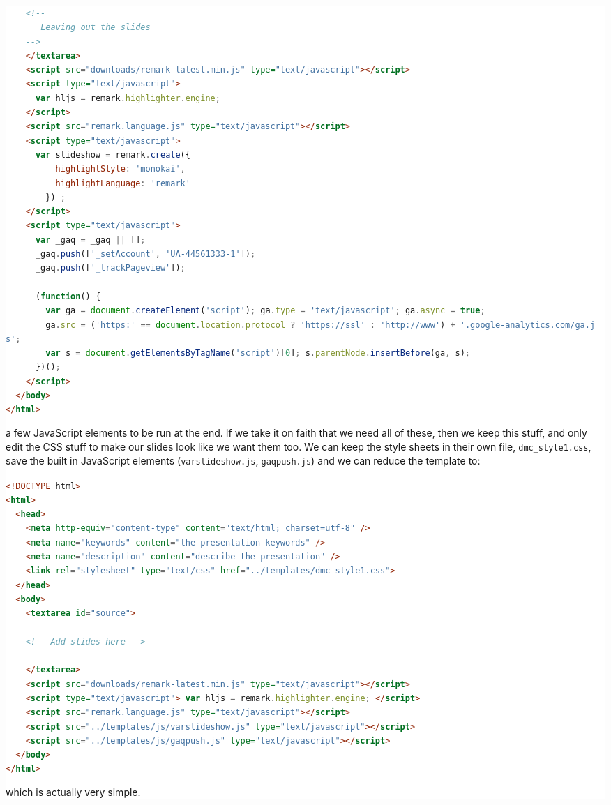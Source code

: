 ```HTML
    <!--
       Leaving out the slides
    -->
    </textarea>
    <script src="downloads/remark-latest.min.js" type="text/javascript"></script>
    <script type="text/javascript">
      var hljs = remark.highlighter.engine;
    </script>
    <script src="remark.language.js" type="text/javascript"></script>
    <script type="text/javascript">
      var slideshow = remark.create({
          highlightStyle: 'monokai',
          highlightLanguage: 'remark'
        }) ;
    </script>
    <script type="text/javascript">
      var _gaq = _gaq || [];
      _gaq.push(['_setAccount', 'UA-44561333-1']);
      _gaq.push(['_trackPageview']);

      (function() {
        var ga = document.createElement('script'); ga.type = 'text/javascript'; ga.async = true;
        ga.src = ('https:' == document.location.protocol ? 'https://ssl' : 'http://www') + '.google-analytics.com/ga.js';
        var s = document.getElementsByTagName('script')[0]; s.parentNode.insertBefore(ga, s);
      })();
    </script>
  </body>
</html>
```
a few JavaScript elements to be run at the end. If we take it on faith that we need all of these, then we keep this stuff,
and only edit the CSS stuff to make our slides look like we want them too.
We can keep the style sheets in their own file, `dmc_style1.css`, 
save the built in JavaScript elements (`varslideshow.js`, `gaqpush.js`) and we can reduce the template to:
```HTML
<!DOCTYPE html>
<html>
  <head>
    <meta http-equiv="content-type" content="text/html; charset=utf-8" />
    <meta name="keywords" content="the presentation keywords" />
    <meta name="description" content="describe the presentation" />
    <link rel="stylesheet" type="text/css" href="../templates/dmc_style1.css">
  </head>
  <body>
    <textarea id="source">

    <!-- Add slides here -->

    </textarea>
    <script src="downloads/remark-latest.min.js" type="text/javascript"></script>
    <script type="text/javascript"> var hljs = remark.highlighter.engine; </script>
    <script src="remark.language.js" type="text/javascript"></script>
    <script src="../templates/js/varslideshow.js" type="text/javascript"></script>
    <script src="../templates/js/gaqpush.js" type="text/javascript"></script>
  </body>
</html>
```
which is actually very simple.
